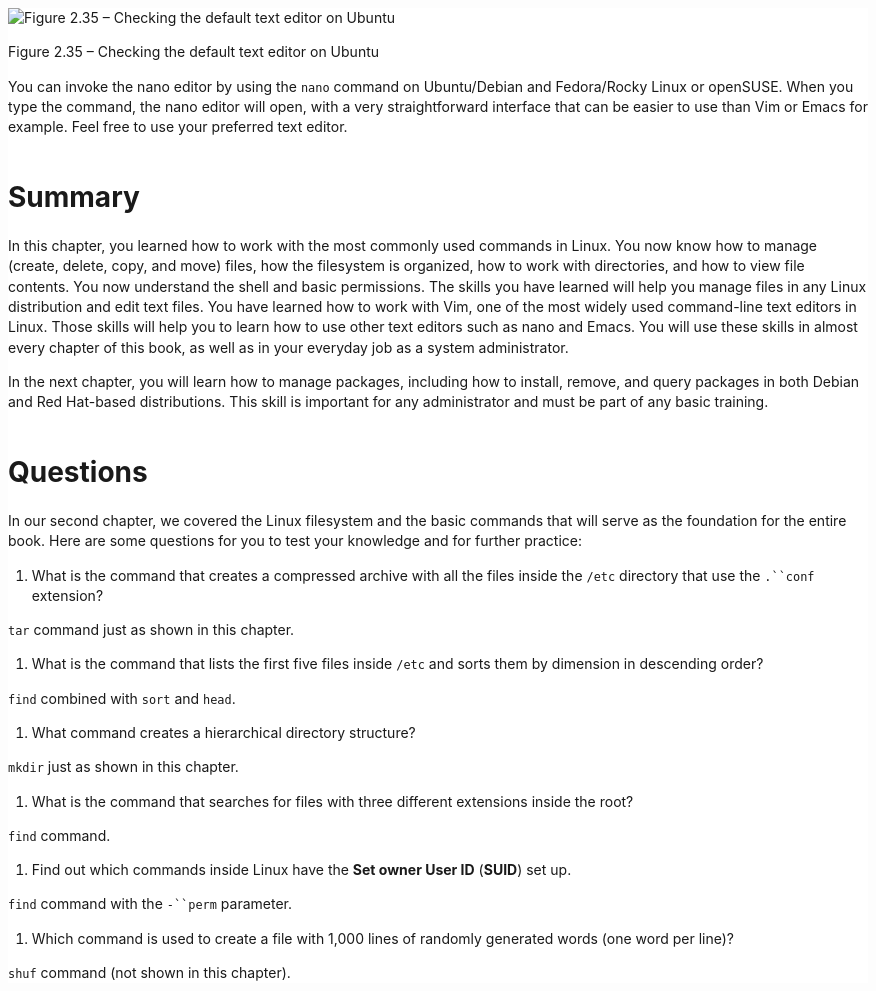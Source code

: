 ![Figure 2.35 – Checking the default text editor on Ubuntu](img/Figure_02.35_B19682.jpg)

Figure 2.35 – Checking the default text editor on Ubuntu

You can invoke the nano editor by using the `nano` command on Ubuntu/Debian and Fedora/Rocky Linux or openSUSE. When you type the command, the nano editor will open, with a very straightforward interface that can be easier to use than Vim or Emacs for example. Feel free to use your preferred text editor.

# Summary

In this chapter, you learned how to work with the most commonly used commands in Linux. You now know how to manage (create, delete, copy, and move) files, how the filesystem is organized, how to work with directories, and how to view file contents. You now understand the shell and basic permissions. The skills you have learned will help you manage files in any Linux distribution and edit text files. You have learned how to work with Vim, one of the most widely used command-line text editors in Linux. Those skills will help you to learn how to use other text editors such as nano and Emacs. You will use these skills in almost every chapter of this book, as well as in your everyday job as a system administrator.

In the next chapter, you will learn how to manage packages, including how to install, remove, and query packages in both Debian and Red Hat-based distributions. This skill is important for any administrator and must be part of any basic training.

# Questions

In our second chapter, we covered the Linux filesystem and the basic commands that will serve as the foundation for the entire book. Here are some questions for you to test your knowledge and for further practice:

1.  What is the command that creates a compressed archive with all the files inside the `/etc` directory that use the `.``conf` extension?

`tar` command just as shown in this chapter.

1.  What is the command that lists the first five files inside `/etc` and sorts them by dimension in descending order?

`find` combined with `sort` and `head`.

1.  What command creates a hierarchical directory structure?

`mkdir` just as shown in this chapter.

1.  What is the command that searches for files with three different extensions inside the root?

`find` command.

1.  Find out which commands inside Linux have the **Set owner User ID** (**SUID**) set up.

`find` command with the `-``perm` parameter.

1.  Which command is used to create a file with 1,000 lines of randomly generated words (one word per line)?

`shuf` command (not shown in this chapter).
